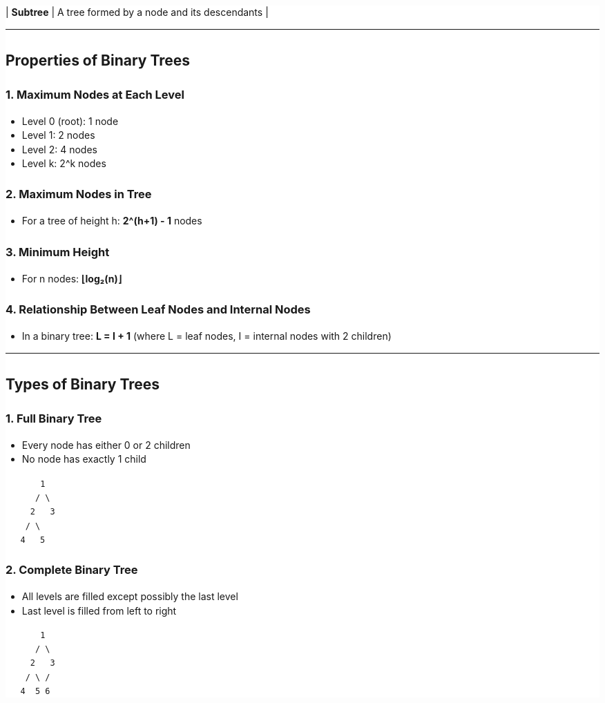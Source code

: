 | **Subtree** | A tree formed by a node and its descendants |

---

## Properties of Binary Trees

### 1. **Maximum Nodes at Each Level**
- Level 0 (root): 1 node
- Level 1: 2 nodes
- Level 2: 4 nodes
- Level k: 2^k nodes

### 2. **Maximum Nodes in Tree**
- For a tree of height h: **2^(h+1) - 1** nodes

### 3. **Minimum Height**
- For n nodes: **⌊log₂(n)⌋**

### 4. **Relationship Between Leaf Nodes and Internal Nodes**
- In a binary tree: **L = I + 1** (where L = leaf nodes, I = internal nodes with 2 children)

---

## Types of Binary Trees

### 1. **Full Binary Tree**
- Every node has either 0 or 2 children
- No node has exactly 1 child

```
       1
      / \
     2   3
    / \
   4   5
```

### 2. **Complete Binary Tree**
- All levels are filled except possibly the last level
- Last level is filled from left to right

```
       1
      / \
     2   3
    / \ /
   4  5 6
```
